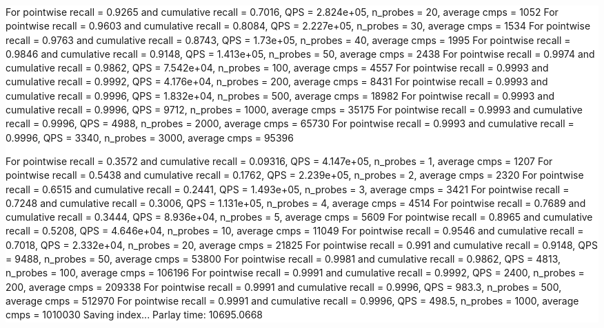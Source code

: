 For pointwise recall = 0.9265 and cumulative recall = 0.7016, QPS = 2.824e+05, n_probes = 20, average cmps = 1052
For pointwise recall = 0.9603 and cumulative recall = 0.8084, QPS = 2.227e+05, n_probes = 30, average cmps = 1534
For pointwise recall = 0.9763 and cumulative recall = 0.8743, QPS = 1.73e+05, n_probes = 40, average cmps = 1995
For pointwise recall = 0.9846 and cumulative recall = 0.9148, QPS = 1.413e+05, n_probes = 50, average cmps = 2438
For pointwise recall = 0.9974 and cumulative recall = 0.9862, QPS = 7.542e+04, n_probes = 100, average cmps = 4557
For pointwise recall = 0.9993 and cumulative recall = 0.9992, QPS = 4.176e+04, n_probes = 200, average cmps = 8431
For pointwise recall = 0.9993 and cumulative recall = 0.9996, QPS = 1.832e+04, n_probes = 500, average cmps = 18982
For pointwise recall = 0.9993 and cumulative recall = 0.9996, QPS = 9712, n_probes = 1000, average cmps = 35175
For pointwise recall = 0.9993 and cumulative recall = 0.9996, QPS = 4988, n_probes = 2000, average cmps = 65730
For pointwise recall = 0.9993 and cumulative recall = 0.9996, QPS = 3340, n_probes = 3000, average cmps = 95396

For pointwise recall = 0.3572 and cumulative recall = 0.09316, QPS = 4.147e+05, n_probes = 1, average cmps = 1207
For pointwise recall = 0.5438 and cumulative recall = 0.1762, QPS = 2.239e+05, n_probes = 2, average cmps = 2320
For pointwise recall = 0.6515 and cumulative recall = 0.2441, QPS = 1.493e+05, n_probes = 3, average cmps = 3421
For pointwise recall = 0.7248 and cumulative recall = 0.3006, QPS = 1.131e+05, n_probes = 4, average cmps = 4514
For pointwise recall = 0.7689 and cumulative recall = 0.3444, QPS = 8.936e+04, n_probes = 5, average cmps = 5609
For pointwise recall = 0.8965 and cumulative recall = 0.5208, QPS = 4.646e+04, n_probes = 10, average cmps = 11049
For pointwise recall = 0.9546 and cumulative recall = 0.7018, QPS = 2.332e+04, n_probes = 20, average cmps = 21825
For pointwise recall = 0.991 and cumulative recall = 0.9148, QPS = 9488, n_probes = 50, average cmps = 53800
For pointwise recall = 0.9981 and cumulative recall = 0.9862, QPS = 4813, n_probes = 100, average cmps = 106196
For pointwise recall = 0.9991 and cumulative recall = 0.9992, QPS = 2400, n_probes = 200, average cmps = 209338
For pointwise recall = 0.9991 and cumulative recall = 0.9996, QPS = 983.3, n_probes = 500, average cmps = 512970
For pointwise recall = 0.9991 and cumulative recall = 0.9996, QPS = 498.5, n_probes = 1000, average cmps = 1010030
Saving index...
Parlay time: 10695.0668


